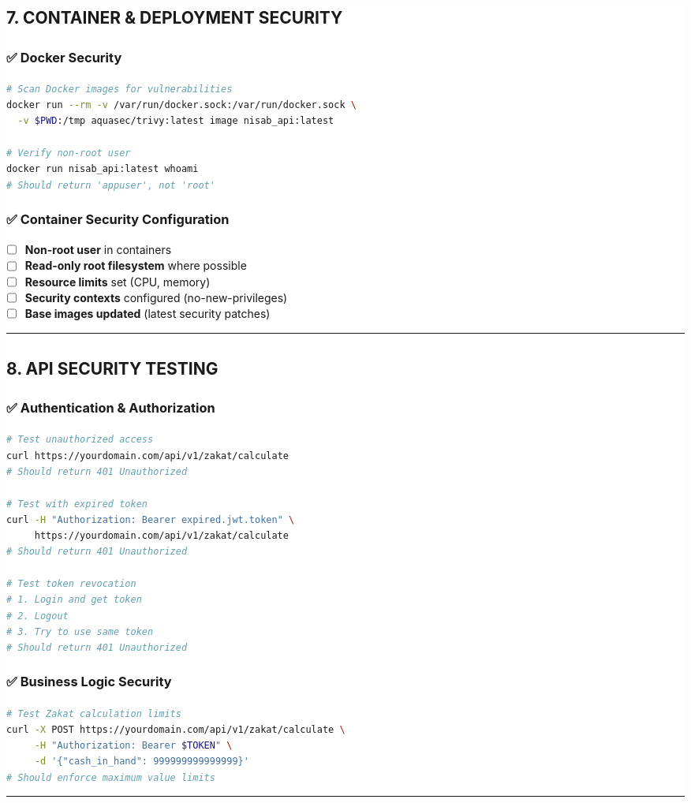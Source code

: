 
## **7. CONTAINER & DEPLOYMENT SECURITY**

### ✅ **Docker Security**
```bash
# Scan Docker images for vulnerabilities
docker run --rm -v /var/run/docker.sock:/var/run/docker.sock \
  -v $PWD:/tmp aquasec/trivy:latest image nisab_api:latest

# Verify non-root user
docker run nisab_api:latest whoami
# Should return 'appuser', not 'root'
```

### ✅ **Container Security Configuration**
- [ ] **Non-root user** in containers
- [ ] **Read-only root filesystem** where possible
- [ ] **Resource limits** set (CPU, memory)
- [ ] **Security contexts** configured (no-new-privileges)
- [ ] **Base images updated** (latest security patches)

---

## **8. API SECURITY TESTING**

### ✅ **Authentication & Authorization**
```bash
# Test unauthorized access
curl https://yourdomain.com/api/v1/zakat/calculate
# Should return 401 Unauthorized

# Test with expired token
curl -H "Authorization: Bearer expired.jwt.token" \
     https://yourdomain.com/api/v1/zakat/calculate
# Should return 401 Unauthorized

# Test token revocation
# 1. Login and get token
# 2. Logout
# 3. Try to use same token
# Should return 401 Unauthorized
```

### ✅ **Business Logic Security**
```bash
# Test Zakat calculation limits
curl -X POST https://yourdomain.com/api/v1/zakat/calculate \
     -H "Authorization: Bearer $TOKEN" \
     -d '{"cash_in_hand": 999999999999999}'
# Should enforce maximum value limits
```

---